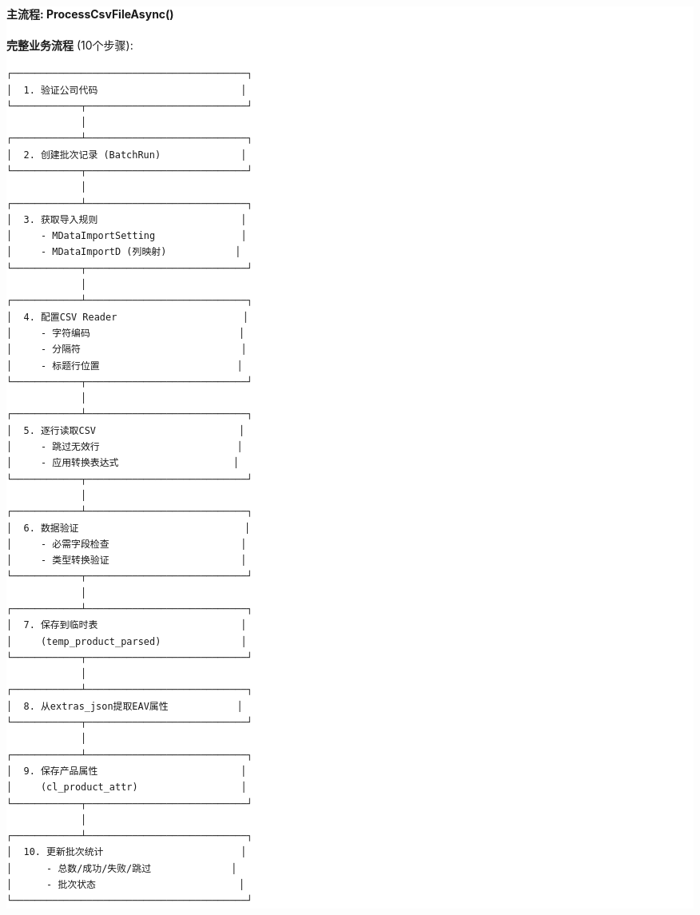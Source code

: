 #### 主流程: ProcessCsvFileAsync()

**完整业务流程** (10个步骤):

```
┌─────────────────────────────────────────┐
│  1. 验证公司代码                         │
└────────────┬────────────────────────────┘
             │
┌────────────┴────────────────────────────┐
│  2. 创建批次记录 (BatchRun)              │
└────────────┬────────────────────────────┘
             │
┌────────────┴────────────────────────────┐
│  3. 获取导入规则                         │
│     - MDataImportSetting               │
│     - MDataImportD (列映射)            │
└────────────┬────────────────────────────┘
             │
┌────────────┴────────────────────────────┐
│  4. 配置CSV Reader                      │
│     - 字符编码                          │
│     - 分隔符                            │
│     - 标题行位置                        │
└────────────┬────────────────────────────┘
             │
┌────────────┴────────────────────────────┐
│  5. 逐行读取CSV                         │
│     - 跳过无效行                        │
│     - 应用转换表达式                    │
└────────────┬────────────────────────────┘
             │
┌────────────┴────────────────────────────┐
│  6. 数据验证                             │
│     - 必需字段检查                       │
│     - 类型转换验证                       │
└────────────┬────────────────────────────┘
             │
┌────────────┴────────────────────────────┐
│  7. 保存到临时表                         │
│     (temp_product_parsed)              │
└────────────┬────────────────────────────┘
             │
┌────────────┴────────────────────────────┐
│  8. 从extras_json提取EAV属性            │
└────────────┬────────────────────────────┘
             │
┌────────────┴────────────────────────────┐
│  9. 保存产品属性                         │
│     (cl_product_attr)                  │
└────────────┬────────────────────────────┘
             │
┌────────────┴────────────────────────────┐
│  10. 更新批次统计                        │
│      - 总数/成功/失败/跳过              │
│      - 批次状态                         │
└─────────────────────────────────────────┘
```
